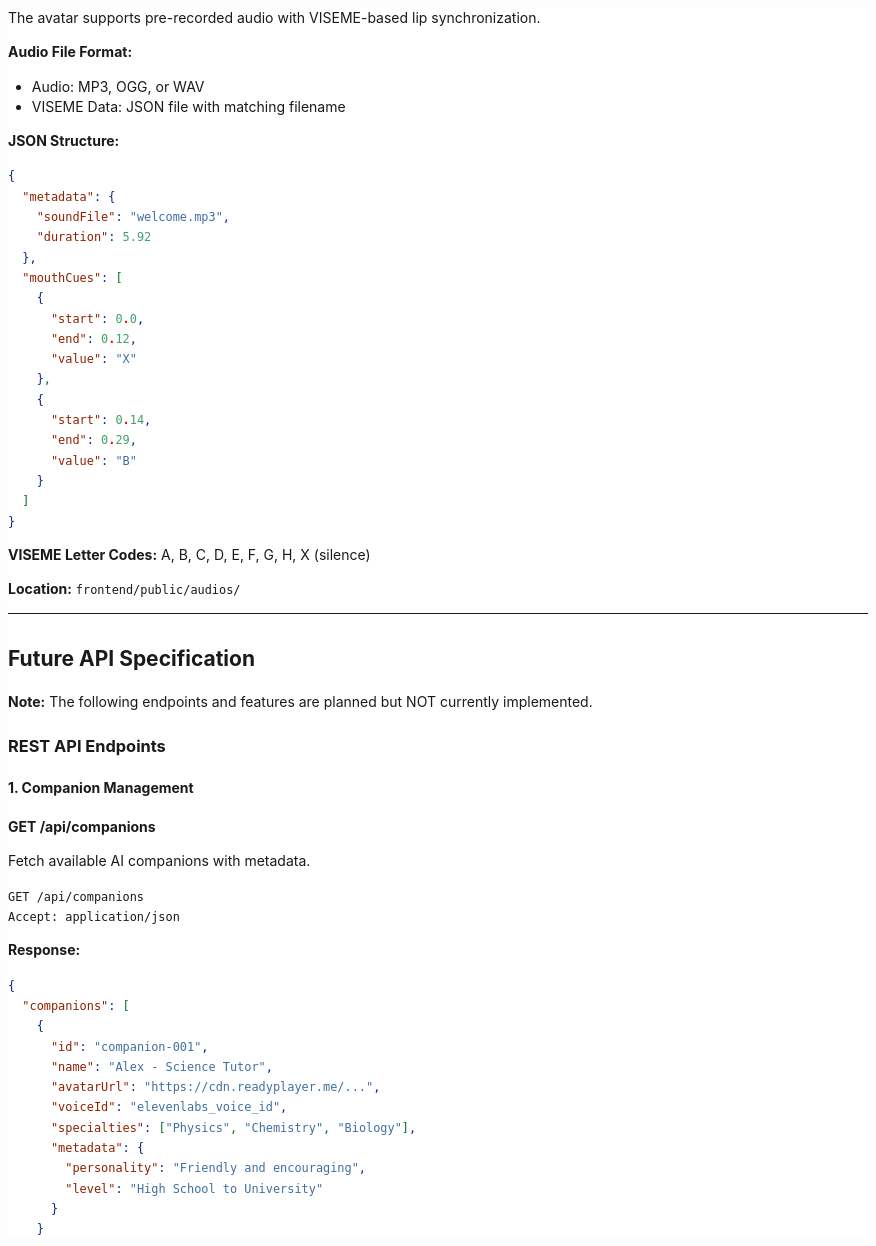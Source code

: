 The avatar supports pre-recorded audio with VISEME-based lip synchronization.

**Audio File Format:**

- Audio: MP3, OGG, or WAV
- VISEME Data: JSON file with matching filename

**JSON Structure:**

```json
{
  "metadata": {
    "soundFile": "welcome.mp3",
    "duration": 5.92
  },
  "mouthCues": [
    {
      "start": 0.0,
      "end": 0.12,
      "value": "X"
    },
    {
      "start": 0.14,
      "end": 0.29,
      "value": "B"
    }
  ]
}
```

**VISEME Letter Codes:** A, B, C, D, E, F, G, H, X (silence)

**Location:** `frontend/public/audios/`

---

## Future API Specification

**Note:** The following endpoints and features are planned but NOT currently implemented.

### REST API Endpoints

#### 1. Companion Management

**GET /api/companions**

Fetch available AI companions with metadata.

```http
GET /api/companions
Accept: application/json
```

**Response:**

```json
{
  "companions": [
    {
      "id": "companion-001",
      "name": "Alex - Science Tutor",
      "avatarUrl": "https://cdn.readyplayer.me/...",
      "voiceId": "elevenlabs_voice_id",
      "specialties": ["Physics", "Chemistry", "Biology"],
      "metadata": {
        "personality": "Friendly and encouraging",
        "level": "High School to University"
      }
    }
```